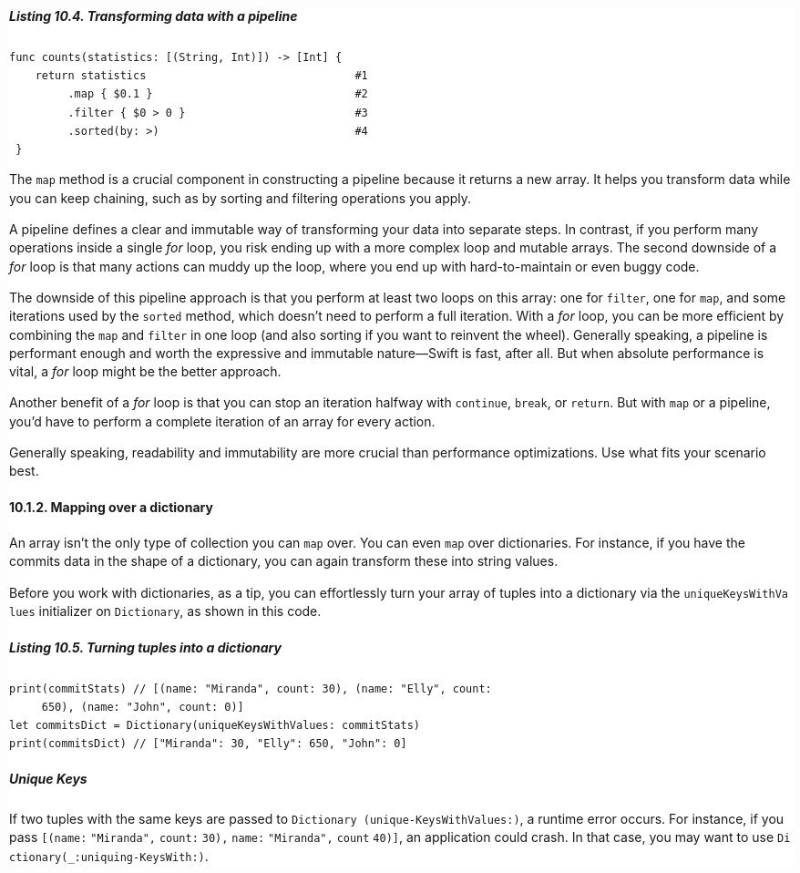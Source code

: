 ##### Listing 10.4. Transforming data with a pipeline

```
func counts(statistics: [(String, Int)]) -> [Int] {
    return statistics                                #1
         .map { $0.1 }                               #2
         .filter { $0 > 0 }                          #3
         .sorted(by: >)                              #4
 }
```

The `map` method is a crucial component in constructing a pipeline because it returns a new array. It helps you transform data while you can keep chaining, such as by sorting and filtering operations you apply.

A pipeline defines a clear and immutable way of transforming your data into separate steps. In contrast, if you perform many operations inside a single *for* loop, you risk ending up with a more complex loop and mutable arrays. The second downside of a *for* loop is that many actions can muddy up the loop, where you end up with hard-to-maintain or even buggy code.

The downside of this pipeline approach is that you perform at least two loops on this array: one for `filter`, one for `map`, and some iterations used by the `sorted` method, which doesn’t need to perform a full iteration. With a *for* loop, you can be more efficient by combining the `map` and `filter` in one loop (and also sorting if you want to reinvent the wheel). Generally speaking, a pipeline is performant enough and worth the expressive and immutable nature—Swift is fast, after all. But when absolute performance is vital, a *for* loop might be the better approach.

Another benefit of a *for* loop is that you can stop an iteration halfway with `continue`, `break`, or `return`. But with `map` or a pipeline, you’d have to perform a complete iteration of an array for every action.

Generally speaking, readability and immutability are more crucial than performance optimizations. Use what fits your scenario best.

#### 10.1.2. Mapping over a dictionary

An array isn’t the only type of collection you can `map` over. You can even `map` over dictionaries. For instance, if you have the commits data in the shape of a dictionary, you can again transform these into string values.

Before you work with dictionaries, as a tip, you can effortlessly turn your array of tuples into a dictionary via the `uniqueKeysWithValues` initializer on `Dictionary`, as shown in this code.

##### Listing 10.5. Turning tuples into a dictionary

```
print(commitStats) // [(name: "Miranda", count: 30), (name: "Elly", count:
     650), (name: "John", count: 0)]
let commitsDict = Dictionary(uniqueKeysWithValues: commitStats)
print(commitsDict) // ["Miranda": 30, "Elly": 650, "John": 0]
```

##### Unique Keys

If two tuples with the same keys are passed to `Dictionary (unique-KeysWithValues:)`, a runtime error occurs. For instance, if you pass `[(name:` `"Miranda",` `count:` `30),` `name:` `"Miranda",` `count` `40)]`, an application could crash. In that case, you may want to use `Dictionary(_:uniquing-KeysWith:)`.
